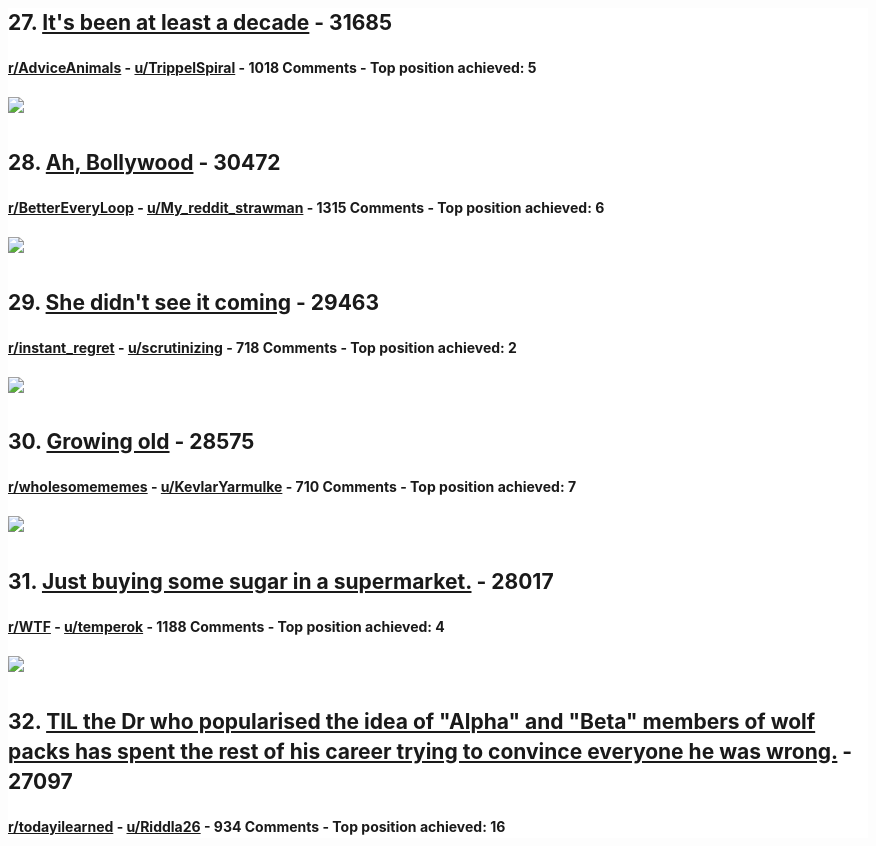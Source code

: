 ## 27. [It's been at least a decade](http://reddit.com/r/AdviceAnimals/comments/6uanok/its_been_at_least_a_decade/) - 31685
#### [r/AdviceAnimals](http://reddit.com/r/AdviceAnimals) - [u/TrippelSpiral](http://reddit.com/u/TrippelSpiral) - 1018 Comments - Top position achieved: 5

<a href="http://i.imgur.com/I4Hb71F.png"><img src="https://b.thumbs.redditmedia.com/n7oP98K9yBSq3WywO6C0HPzr8m_rLCGIdqyrKTXl0Kw.jpg"></img></a>

## 28. [Ah, Bollywood](http://reddit.com/r/BetterEveryLoop/comments/6uah1i/ah_bollywood/) - 30472
#### [r/BetterEveryLoop](http://reddit.com/r/BetterEveryLoop) - [u/My_reddit_strawman](http://reddit.com/u/My_reddit_strawman) - 1315 Comments - Top position achieved: 6

<a href="https://i.imgur.com/TKiAJWX.gifv"><img src="https://b.thumbs.redditmedia.com/W7pjRuSP8R0AXvHeCN8EsoC-_41Po5kGf4rJD5QFgDw.jpg"></img></a>

## 29. [She didn't see it coming](http://reddit.com/r/instant_regret/comments/6uco20/she_didnt_see_it_coming/) - 29463
#### [r/instant_regret](http://reddit.com/r/instant_regret) - [u/scrutinizing](http://reddit.com/u/scrutinizing) - 718 Comments - Top position achieved: 2

<a href="https://i.redd.it/1zesat3yucgz.jpg"><img src="https://b.thumbs.redditmedia.com/YulpDv03zgm1LKU8G9py0wq51AoL0wSVU4GN-XjuwAc.jpg"></img></a>

## 30. [Growing old](http://reddit.com/r/wholesomememes/comments/6u5rma/growing_old/) - 28575
#### [r/wholesomememes](http://reddit.com/r/wholesomememes) - [u/KevlarYarmulke](http://reddit.com/u/KevlarYarmulke) - 710 Comments - Top position achieved: 7

<a href="http://i.imgur.com/sUv6KZw.jpg"><img src="https://a.thumbs.redditmedia.com/_krp6Ehpo1Uj_RLgb1elvReT27_dSPYNjBbIgyOZeI0.jpg"></img></a>

## 31. [Just buying some sugar in a supermarket.](http://reddit.com/r/WTF/comments/6u97ps/just_buying_some_sugar_in_a_supermarket/) - 28017
#### [r/WTF](http://reddit.com/r/WTF) - [u/temperok](http://reddit.com/u/temperok) - 1188 Comments - Top position achieved: 4

<a href="https://gfycat.com/UniformEthicalJapanesebeetle"><img src="image"></img></a>

## 32. [TIL the Dr who popularised the idea of "Alpha" and "Beta" members of wolf packs has spent the rest of his career trying to convince everyone he was wrong.](http://reddit.com/r/todayilearned/comments/6uaub3/til_the_dr_who_popularised_the_idea_of_alpha_and/) - 27097
#### [r/todayilearned](http://reddit.com/r/todayilearned) - [u/Riddla26](http://reddit.com/u/Riddla26) - 934 Comments - Top position achieved: 16

